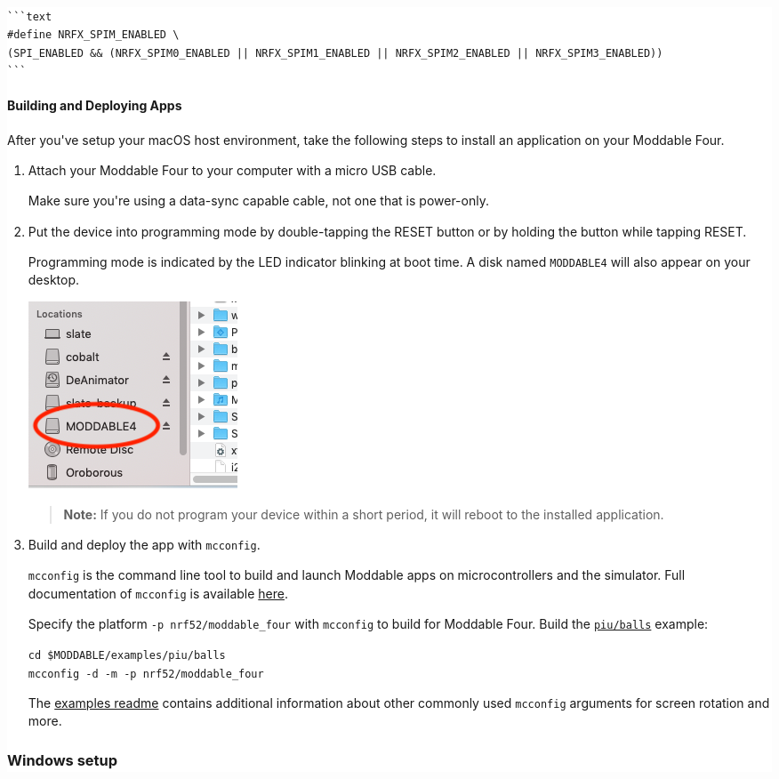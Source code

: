 	```text
	#define NRFX_SPIM_ENABLED \
    (SPI_ENABLED && (NRFX_SPIM0_ENABLED || NRFX_SPIM1_ENABLED || NRFX_SPIM2_ENABLED || NRFX_SPIM3_ENABLED))
	```


<a id="macOS-building-and-deploying-apps"></a>
#### Building and Deploying Apps

After you've setup your macOS host environment, take the following steps to install an application on your Moddable Four.

1. Attach your Moddable Four to your computer with a micro USB cable.

	Make sure you're using a data-sync capable cable, not one that is power-only.

2. Put the device into programming mode by double-tapping the RESET button or by holding the button while tapping RESET.

	Programming mode is indicated by the LED indicator blinking at boot time. A disk named `MODDABLE4` will also appear on your desktop.

	![Moddable Four disk](../assets/devices/moddable-four-M4-disk.png)

	> **Note:** If you do not program your device within a short period, it will reboot to the installed application.

3. Build and deploy the app with `mcconfig`.

	`mcconfig` is the command line tool to build and launch Moddable apps on microcontrollers and the simulator. Full documentation of `mcconfig` is available [here](../tools/tools.md). 
	
	Specify the platform `-p nrf52/moddable_four` with `mcconfig` to build for Moddable Four. Build the [`piu/balls`](../../examples/piu/balls) example:
	
	```text
	cd $MODDABLE/examples/piu/balls
	mcconfig -d -m -p nrf52/moddable_four
	```
	
	The [examples readme](../../examples) contains additional information about other commonly used `mcconfig` arguments for screen rotation and more.
	
<a id="windows-setup"></a>

### Windows setup
